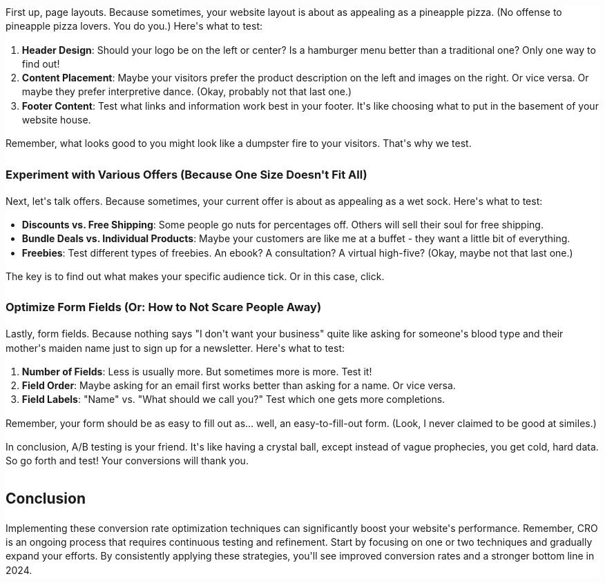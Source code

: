 First up, page layouts. Because sometimes, your website layout is about as appealing as a pineapple pizza. (No offense to pineapple pizza lovers. You do you.) Here's what to test:

1. **Header Design**: Should your logo be on the left or center? Is a hamburger menu better than a traditional one? Only one way to find out!
2. **Content Placement**: Maybe your visitors prefer the product description on the left and images on the right. Or vice versa. Or maybe they prefer interpretive dance. (Okay, probably not that last one.)
3. **Footer Content**: Test what links and information work best in your footer. It's like choosing what to put in the basement of your website house.

Remember, what looks good to you might look like a dumpster fire to your visitors. That's why we test.

### Experiment with Various Offers (Because One Size Doesn't Fit All)

Next, let's talk offers. Because sometimes, your current offer is about as appealing as a wet sock. Here's what to test:

- **Discounts vs. Free Shipping**: Some people go nuts for percentages off. Others will sell their soul for free shipping.
- **Bundle Deals vs. Individual Products**: Maybe your customers are like me at a buffet - they want a little bit of everything.
- **Freebies**: Test different types of freebies. An ebook? A consultation? A virtual high-five? (Okay, maybe not that last one.)

The key is to find out what makes your specific audience tick. Or in this case, click.

### Optimize Form Fields (Or: How to Not Scare People Away)

Lastly, form fields. Because nothing says "I don't want your business" quite like asking for someone's blood type and their mother's maiden name just to sign up for a newsletter. Here's what to test:

1. **Number of Fields**: Less is usually more. But sometimes more is more. Test it!
2. **Field Order**: Maybe asking for an email first works better than asking for a name. Or vice versa.
3. **Field Labels**: "Name" vs. "What should we call you?" Test which one gets more completions.

Remember, your form should be as easy to fill out as... well, an easy-to-fill-out form. (Look, I never claimed to be good at similes.)

In conclusion, A/B testing is your friend. It's like having a crystal ball, except instead of vague prophecies, you get cold, hard data. So go forth and test! Your conversions will thank you.

## Conclusion

Implementing these conversion rate optimization techniques can significantly boost your website's performance. Remember, CRO is an ongoing process that requires continuous testing and refinement. Start by focusing on one or two techniques and gradually expand your efforts. By consistently applying these strategies, you'll see improved conversion rates and a stronger bottom line in 2024.
